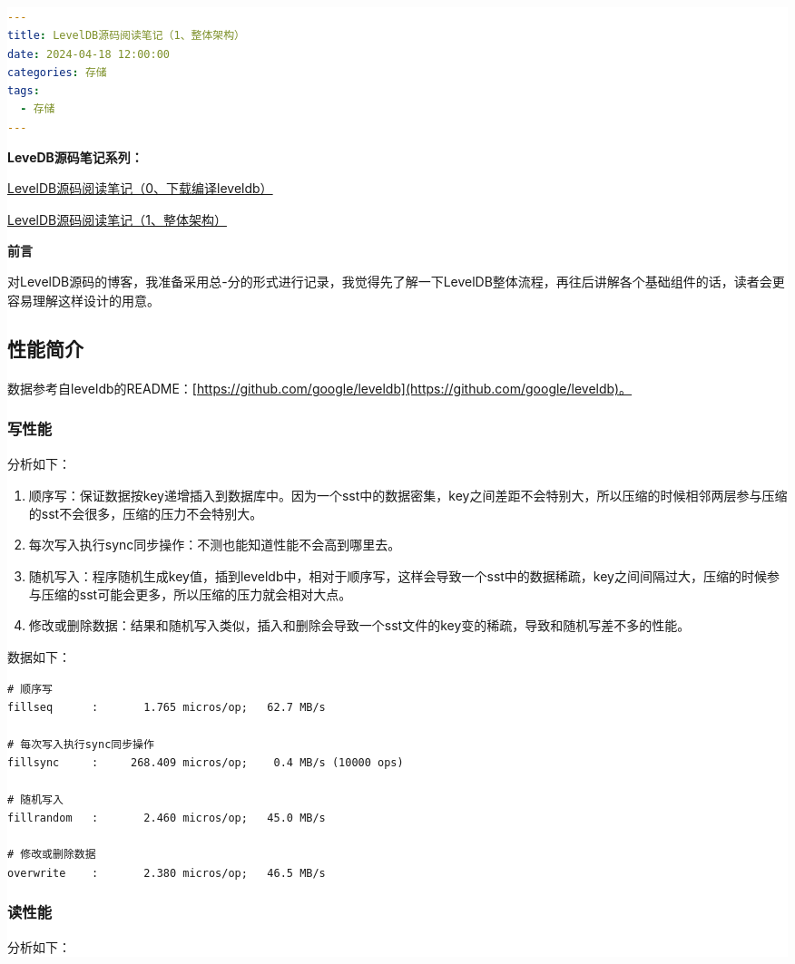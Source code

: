 ```yaml
---
title: LevelDB源码阅读笔记（1、整体架构）
date: 2024-04-18 12:00:00
categories: 存储
tags:
  - 存储
---
```


**LeveDB源码笔记系列：**

[LevelDB源码阅读笔记（0、下载编译leveldb）](./Start.md)

[LevelDB源码阅读笔记（1、整体架构）](./Framework.md)

**前言**

对LevelDB源码的博客，我准备采用总-分的形式进行记录，我觉得先了解一下LevelDB整体流程，再往后讲解各个基础组件的话，读者会更容易理解这样设计的用意。

## 性能简介

数据参考自leveldb的README：[https://github.com/google/leveldb](https://github.com/google/leveldb)。


### 写性能

分析如下：

1. 顺序写：保证数据按key递增插入到数据库中。因为一个sst中的数据密集，key之间差距不会特别大，所以压缩的时候相邻两层参与压缩的sst不会很多，压缩的压力不会特别大。

2. 每次写入执行sync同步操作：不测也能知道性能不会高到哪里去。

3. 随机写入：程序随机生成key值，插到leveldb中，相对于顺序写，这样会导致一个sst中的数据稀疏，key之间间隔过大，压缩的时候参与压缩的sst可能会更多，所以压缩的压力就会相对大点。

4. 修改或删除数据：结果和随机写入类似，插入和删除会导致一个sst文件的key变的稀疏，导致和随机写差不多的性能。

数据如下：

```
# 顺序写
fillseq      :       1.765 micros/op;   62.7 MB/s

# 每次写入执行sync同步操作
fillsync     :     268.409 micros/op;    0.4 MB/s (10000 ops)

# 随机写入
fillrandom   :       2.460 micros/op;   45.0 MB/s

# 修改或删除数据
overwrite    :       2.380 micros/op;   46.5 MB/s
```

### 读性能

分析如下：
